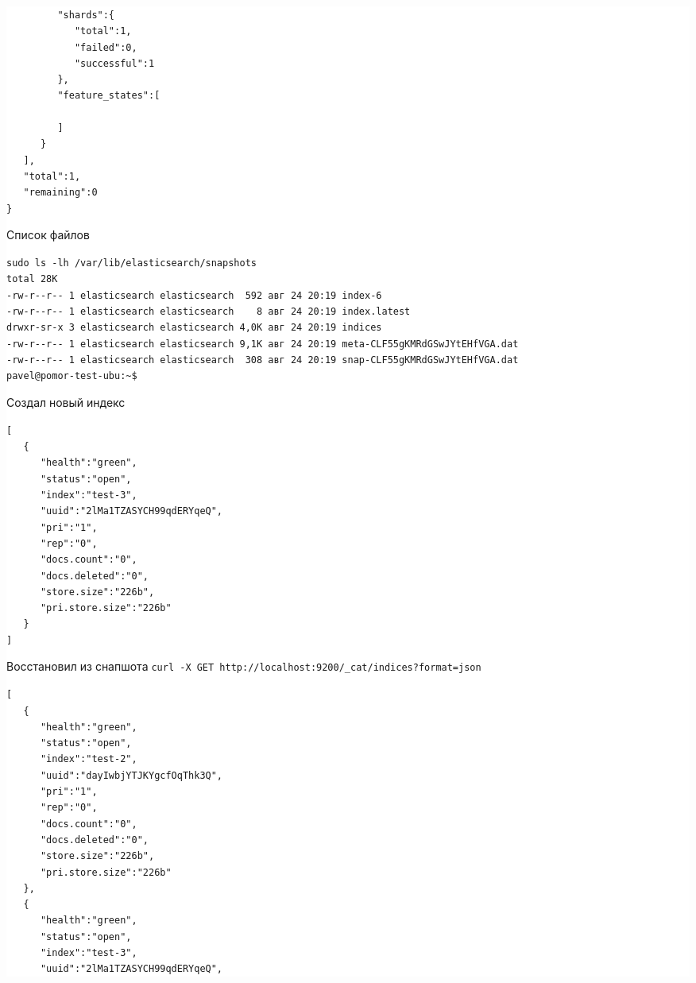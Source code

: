 ```
         "shards":{
            "total":1,
            "failed":0,
            "successful":1
         },
         "feature_states":[
            
         ]
      }
   ],
   "total":1,
   "remaining":0
}
```
Список файлов
```
sudo ls -lh /var/lib/elasticsearch/snapshots
total 28K
-rw-r--r-- 1 elasticsearch elasticsearch  592 авг 24 20:19 index-6
-rw-r--r-- 1 elasticsearch elasticsearch    8 авг 24 20:19 index.latest
drwxr-sr-x 3 elasticsearch elasticsearch 4,0K авг 24 20:19 indices
-rw-r--r-- 1 elasticsearch elasticsearch 9,1K авг 24 20:19 meta-CLF55gKMRdGSwJYtEHfVGA.dat
-rw-r--r-- 1 elasticsearch elasticsearch  308 авг 24 20:19 snap-CLF55gKMRdGSwJYtEHfVGA.dat
pavel@pomor-test-ubu:~$ 

```
Создал новый индекс
```
[
   {
      "health":"green",
      "status":"open",
      "index":"test-3",
      "uuid":"2lMa1TZASYCH99qdERYqeQ",
      "pri":"1",
      "rep":"0",
      "docs.count":"0",
      "docs.deleted":"0",
      "store.size":"226b",
      "pri.store.size":"226b"
   }
]
```
Восстановил из снапшота
`curl -X GET http://localhost:9200/_cat/indices?format=json`
```
[
   {
      "health":"green",
      "status":"open",
      "index":"test-2",
      "uuid":"dayIwbjYTJKYgcfOqThk3Q",
      "pri":"1",
      "rep":"0",
      "docs.count":"0",
      "docs.deleted":"0",
      "store.size":"226b",
      "pri.store.size":"226b"
   },
   {
      "health":"green",
      "status":"open",
      "index":"test-3",
      "uuid":"2lMa1TZASYCH99qdERYqeQ",
```